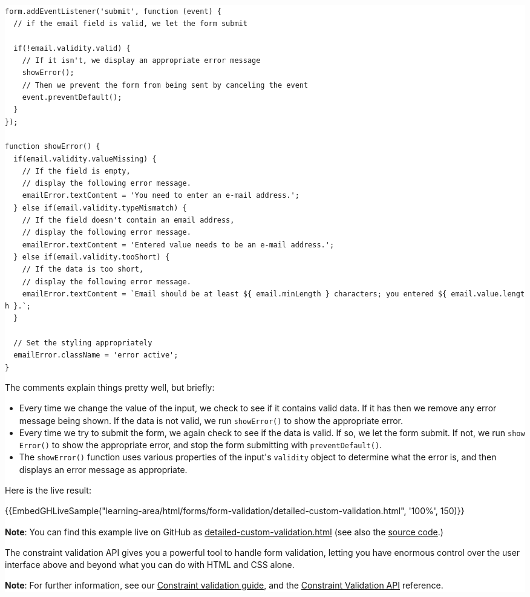     form.addEventListener('submit', function (event) {
      // if the email field is valid, we let the form submit

      if(!email.validity.valid) {
        // If it isn't, we display an appropriate error message
        showError();
        // Then we prevent the form from being sent by canceling the event
        event.preventDefault();
      }
    });

    function showError() {
      if(email.validity.valueMissing) {
        // If the field is empty,
        // display the following error message.
        emailError.textContent = 'You need to enter an e-mail address.';
      } else if(email.validity.typeMismatch) {
        // If the field doesn't contain an email address,
        // display the following error message.
        emailError.textContent = 'Entered value needs to be an e-mail address.';
      } else if(email.validity.tooShort) {
        // If the data is too short,
        // display the following error message.
        emailError.textContent = `Email should be at least ${ email.minLength } characters; you entered ${ email.value.length }.`;
      }

      // Set the styling appropriately
      emailError.className = 'error active';
    }

The comments explain things pretty well, but briefly:

-   Every time we change the value of the input, we check to see if it contains valid data. If it has then we remove any error message being shown. If the data is not valid, we run `showError()` to show the appropriate error.
-   Every time we try to submit the form, we again check to see if the data is valid. If so, we let the form submit. If not, we run `showError()` to show the appropriate error, and stop the form submitting with `preventDefault()`.
-   The `showError()` function uses various properties of the input's `validity` object to determine what the error is, and then displays an error message as appropriate.

Here is the live result:

{{EmbedGHLiveSample("learning-area/html/forms/form-validation/detailed-custom-validation.html", '100%', 150)}}

**Note**: You can find this example live on GitHub as [detailed-custom-validation.html](https://mdn.github.io/learning-area/html/forms/form-validation/detailed-custom-validation.html) (see also the [source code](https://github.com/mdn/learning-area/blob/master/html/forms/form-validation/detailed-custom-validation.html).)

The constraint validation API gives you a powerful tool to handle form validation, letting you have enormous control over the user interface above and beyond what you can do with HTML and CSS alone.

**Note**: For further information, see our [Constraint validation guide](/en-US/docs/Web/Guide/HTML/HTML5/Constraint_validation), and the [Constraint Validation API](/en-US/docs/Web/API/Constraint_validation) reference.
